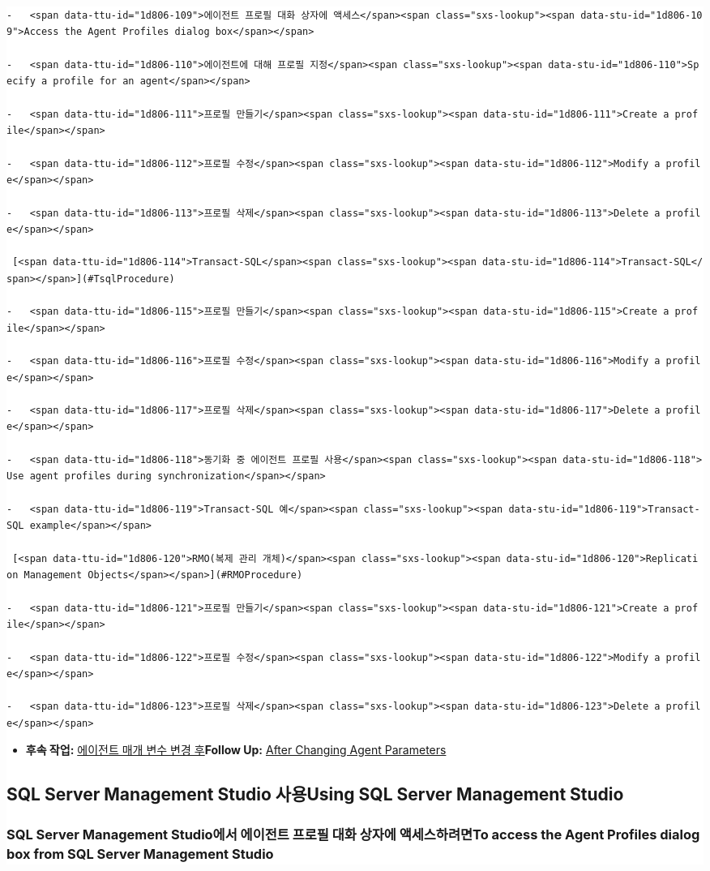     -   <span data-ttu-id="1d806-109">에이전트 프로필 대화 상자에 액세스</span><span class="sxs-lookup"><span data-stu-id="1d806-109">Access the Agent Profiles dialog box</span></span>  
  
    -   <span data-ttu-id="1d806-110">에이전트에 대해 프로필 지정</span><span class="sxs-lookup"><span data-stu-id="1d806-110">Specify a profile for an agent</span></span>  
  
    -   <span data-ttu-id="1d806-111">프로필 만들기</span><span class="sxs-lookup"><span data-stu-id="1d806-111">Create a profile</span></span>  
  
    -   <span data-ttu-id="1d806-112">프로필 수정</span><span class="sxs-lookup"><span data-stu-id="1d806-112">Modify a profile</span></span>  
  
    -   <span data-ttu-id="1d806-113">프로필 삭제</span><span class="sxs-lookup"><span data-stu-id="1d806-113">Delete a profile</span></span>  
  
     [<span data-ttu-id="1d806-114">Transact-SQL</span><span class="sxs-lookup"><span data-stu-id="1d806-114">Transact-SQL</span></span>](#TsqlProcedure)  
  
    -   <span data-ttu-id="1d806-115">프로필 만들기</span><span class="sxs-lookup"><span data-stu-id="1d806-115">Create a profile</span></span>  
  
    -   <span data-ttu-id="1d806-116">프로필 수정</span><span class="sxs-lookup"><span data-stu-id="1d806-116">Modify a profile</span></span>  
  
    -   <span data-ttu-id="1d806-117">프로필 삭제</span><span class="sxs-lookup"><span data-stu-id="1d806-117">Delete a profile</span></span>  
  
    -   <span data-ttu-id="1d806-118">동기화 중 에이전트 프로필 사용</span><span class="sxs-lookup"><span data-stu-id="1d806-118">Use agent profiles during synchronization</span></span>  
  
    -   <span data-ttu-id="1d806-119">Transact-SQL 예</span><span class="sxs-lookup"><span data-stu-id="1d806-119">Transact-SQL example</span></span>  
  
     [<span data-ttu-id="1d806-120">RMO(복제 관리 개체)</span><span class="sxs-lookup"><span data-stu-id="1d806-120">Replication Management Objects</span></span>](#RMOProcedure)  
  
    -   <span data-ttu-id="1d806-121">프로필 만들기</span><span class="sxs-lookup"><span data-stu-id="1d806-121">Create a profile</span></span>  
  
    -   <span data-ttu-id="1d806-122">프로필 수정</span><span class="sxs-lookup"><span data-stu-id="1d806-122">Modify a profile</span></span>  
  
    -   <span data-ttu-id="1d806-123">프로필 삭제</span><span class="sxs-lookup"><span data-stu-id="1d806-123">Delete a profile</span></span>  
  
-   <span data-ttu-id="1d806-124">**후속 작업:**  [에이전트 매개 변수 변경 후](#FollowUp)</span><span class="sxs-lookup"><span data-stu-id="1d806-124">**Follow Up:**  [After Changing Agent Parameters](#FollowUp)</span></span>  
  
##  <a name="using-sql-server-management-studio"></a><a name="SSMSProcedure"></a> <span data-ttu-id="1d806-125">SQL Server Management Studio 사용</span><span class="sxs-lookup"><span data-stu-id="1d806-125">Using SQL Server Management Studio</span></span>  
  
###  <a name="to-access-the-agent-profiles-dialog-box-from-sql-server-management-studio"></a><a name="Access_SSMS"></a> <span data-ttu-id="1d806-126">SQL Server Management Studio에서 에이전트 프로필 대화 상자에 액세스하려면</span><span class="sxs-lookup"><span data-stu-id="1d806-126">To access the Agent Profiles dialog box from SQL Server Management Studio</span></span>  
  